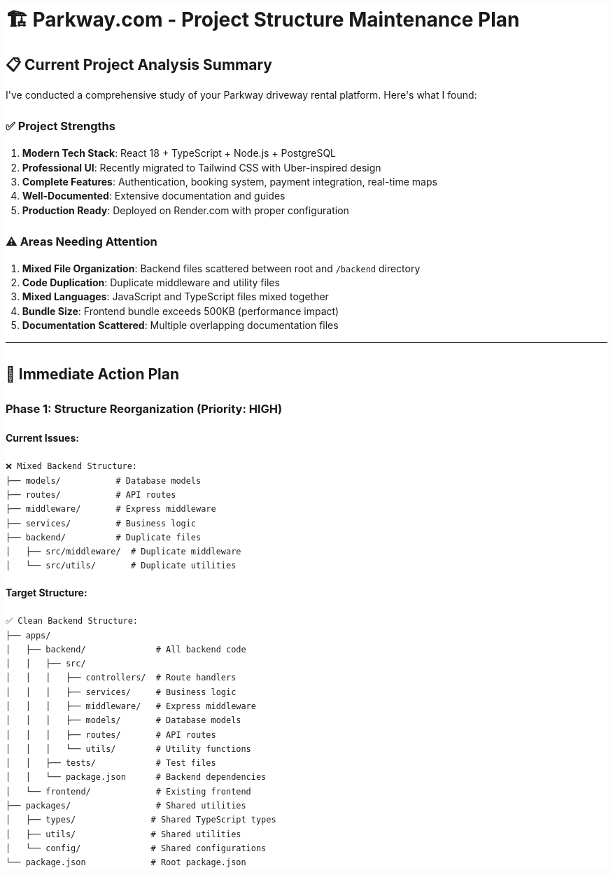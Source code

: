 # 🏗️ Parkway.com - Project Structure Maintenance Plan

## 📋 **Current Project Analysis Summary**

I've conducted a comprehensive study of your Parkway driveway rental platform. Here's what I found:

### **✅ Project Strengths**
1. **Modern Tech Stack**: React 18 + TypeScript + Node.js + PostgreSQL
2. **Professional UI**: Recently migrated to Tailwind CSS with Uber-inspired design
3. **Complete Features**: Authentication, booking system, payment integration, real-time maps
4. **Well-Documented**: Extensive documentation and guides
5. **Production Ready**: Deployed on Render.com with proper configuration

### **⚠️ Areas Needing Attention**
1. **Mixed File Organization**: Backend files scattered between root and `/backend` directory
2. **Code Duplication**: Duplicate middleware and utility files
3. **Mixed Languages**: JavaScript and TypeScript files mixed together
4. **Bundle Size**: Frontend bundle exceeds 500KB (performance impact)
5. **Documentation Scattered**: Multiple overlapping documentation files

---

## 🎯 **Immediate Action Plan**

### **Phase 1: Structure Reorganization (Priority: HIGH)**

#### **Current Issues:**
```
❌ Mixed Backend Structure:
├── models/           # Database models
├── routes/           # API routes  
├── middleware/       # Express middleware
├── services/         # Business logic
├── backend/          # Duplicate files
│   ├── src/middleware/  # Duplicate middleware
│   └── src/utils/       # Duplicate utilities
```

#### **Target Structure:**
```
✅ Clean Backend Structure:
├── apps/
│   ├── backend/              # All backend code
│   │   ├── src/
│   │   │   ├── controllers/  # Route handlers
│   │   │   ├── services/     # Business logic
│   │   │   ├── middleware/   # Express middleware
│   │   │   ├── models/       # Database models
│   │   │   ├── routes/       # API routes
│   │   │   └── utils/        # Utility functions
│   │   ├── tests/            # Test files
│   │   └── package.json      # Backend dependencies
│   └── frontend/             # Existing frontend
├── packages/                 # Shared utilities
│   ├── types/               # Shared TypeScript types
│   ├── utils/               # Shared utilities
│   └── config/              # Shared configurations
└── package.json             # Root package.json
```
